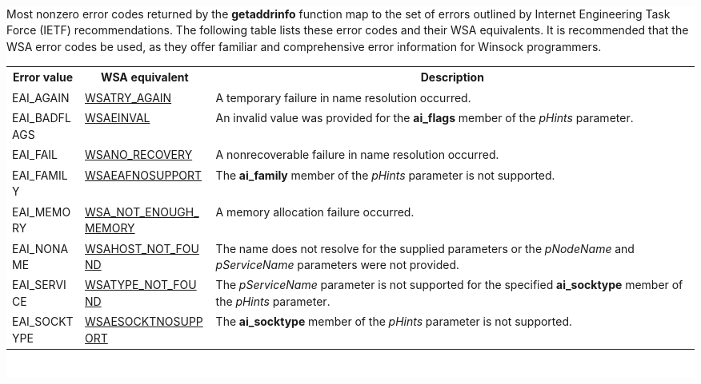 Most nonzero error codes returned by the 
<b>getaddrinfo</b> function map to the set of errors outlined by Internet Engineering Task Force (IETF) recommendations. The following table lists these error codes and their WSA equivalents. It is recommended that the WSA error codes be used, as they offer familiar and comprehensive error information for Winsock programmers.

<table>
<tr>
<th>Error value</th>
<th>WSA equivalent</th>
<th>Description</th>
</tr>
<tr>
<td>EAI_AGAIN</td>
<td><a href="https://msdn.microsoft.com/en-us/library/ms740668(v=VS.85).aspx">WSATRY_AGAIN</a></td>
<td>A temporary failure in name resolution occurred.</td>
</tr>
<tr>
<td>EAI_BADFLAGS</td>
<td><a href="https://msdn.microsoft.com/en-us/library/ms740668(v=VS.85).aspx">WSAEINVAL</a></td>
<td>An invalid value was provided for the <b>ai_flags</b> member of the <i>pHints</i> parameter.</td>
</tr>
<tr>
<td>EAI_FAIL</td>
<td><a href="https://msdn.microsoft.com/en-us/library/ms740668(v=VS.85).aspx">WSANO_RECOVERY</a></td>
<td>A nonrecoverable failure in name resolution occurred.</td>
</tr>
<tr>
<td>EAI_FAMILY</td>
<td><a href="https://msdn.microsoft.com/en-us/library/ms740668(v=VS.85).aspx">WSAEAFNOSUPPORT</a></td>
<td>The <b>ai_family</b> member of the <i>pHints</i> parameter is not supported.</td>
</tr>
<tr>
<td>EAI_MEMORY</td>
<td><a href="https://msdn.microsoft.com/en-us/library/ms740668(v=VS.85).aspx">WSA_NOT_ENOUGH_MEMORY</a></td>
<td>A memory allocation failure occurred.</td>
</tr>
<tr>
<td>EAI_NONAME</td>
<td><a href="https://msdn.microsoft.com/en-us/library/ms740668(v=VS.85).aspx">WSAHOST_NOT_FOUND</a></td>
<td>The name does not resolve for the supplied parameters or the <i>pNodeName</i> and <i>pServiceName</i> parameters were not provided.</td>
</tr>
<tr>
<td>EAI_SERVICE</td>
<td><a href="https://msdn.microsoft.com/en-us/library/ms740668(v=VS.85).aspx">WSATYPE_NOT_FOUND</a></td>
<td>The <i>pServiceName</i> parameter is not supported for the specified <b>ai_socktype</b> member of the <i>pHints</i> parameter.</td>
</tr>
<tr>
<td>EAI_SOCKTYPE</td>
<td><a href="https://msdn.microsoft.com/en-us/library/ms740668(v=VS.85).aspx">WSAESOCKTNOSUPPORT</a></td>
<td>The <b>ai_socktype</b> member of the <i>pHints</i> parameter is not supported.</td>
</tr>
</table>
 